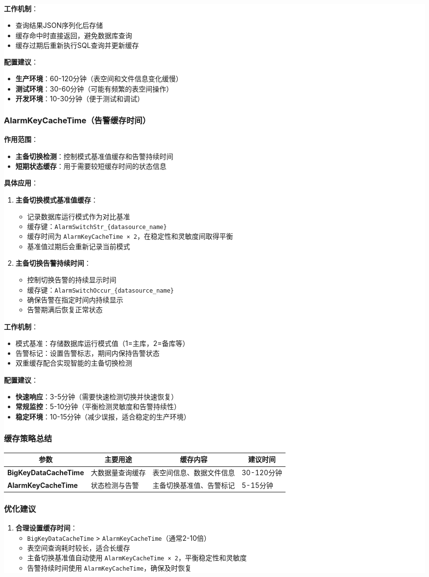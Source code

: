 **工作机制**：
- 查询结果JSON序列化后存储
- 缓存命中时直接返回，避免数据库查询
- 缓存过期后重新执行SQL查询并更新缓存

**配置建议**：
- **生产环境**：60-120分钟（表空间和文件信息变化缓慢）
- **测试环境**：30-60分钟（可能有频繁的表空间操作）
- **开发环境**：10-30分钟（便于测试和调试）

### AlarmKeyCacheTime（告警缓存时间）

**作用范围**：
- **主备切换检测**：控制模式基准值缓存和告警持续时间
- **短期状态缓存**：用于需要较短缓存时间的状态信息

**具体应用**：

1. **主备切换模式基准值缓存**：
   - 记录数据库运行模式作为对比基准
   - 缓存键：`AlarmSwitchStr_{datasource_name}`
   - 缓存时间为 `AlarmKeyCacheTime × 2`，在稳定性和灵敏度间取得平衡
   - 基准值过期后会重新记录当前模式

2. **主备切换告警持续时间**：
   - 控制切换告警的持续显示时间
   - 缓存键：`AlarmSwitchOccur_{datasource_name}`
   - 确保告警在指定时间内持续显示
   - 告警期满后恢复正常状态

**工作机制**：
- 模式基准：存储数据库运行模式值（1=主库，2=备库等）
- 告警标记：设置告警标志，期间内保持告警状态
- 双重缓存配合实现智能的主备切换检测

**配置建议**：
- **快速响应**：3-5分钟（需要快速检测切换并快速恢复）
- **常规监控**：5-10分钟（平衡检测灵敏度和告警持续性）
- **稳定环境**：10-15分钟（减少误报，适合稳定的生产环境）

### 缓存策略总结

| 参数 | 主要用途 | 缓存内容 | 建议时间 |
|-----|---------|---------|---------|
| **BigKeyDataCacheTime** | 大数据量查询缓存 | 表空间信息、数据文件信息 | 30-120分钟 |
| **AlarmKeyCacheTime** | 状态检测与告警 | 主备切换基准值、告警标记 | 5-15分钟 |

### 优化建议

1. **合理设置缓存时间**：
   - `BigKeyDataCacheTime` > `AlarmKeyCacheTime`（通常2-10倍）
   - 表空间查询耗时较长，适合长缓存
   - 主备切换基准值自动使用 `AlarmKeyCacheTime × 2`，平衡稳定性和灵敏度
   - 告警持续时间使用 `AlarmKeyCacheTime`，确保及时恢复

